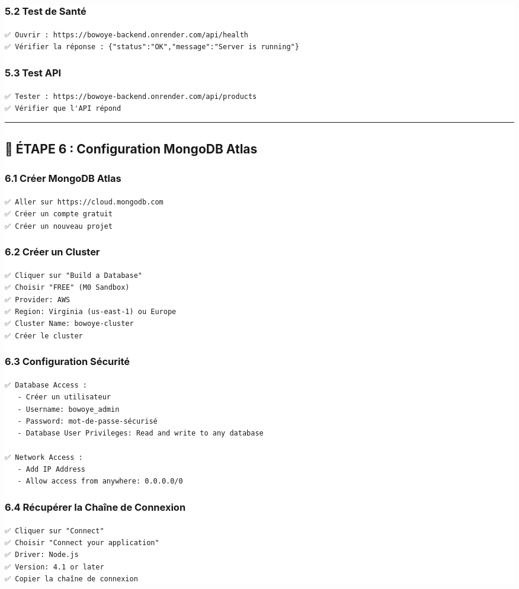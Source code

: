 ### **5.2 Test de Santé**
```
✅ Ouvrir : https://bowoye-backend.onrender.com/api/health
✅ Vérifier la réponse : {"status":"OK","message":"Server is running"}
```

### **5.3 Test API**
```
✅ Tester : https://bowoye-backend.onrender.com/api/products
✅ Vérifier que l'API répond
```

---

## 🎯 **ÉTAPE 6 : Configuration MongoDB Atlas**

### **6.1 Créer MongoDB Atlas**
```
✅ Aller sur https://cloud.mongodb.com
✅ Créer un compte gratuit
✅ Créer un nouveau projet
```

### **6.2 Créer un Cluster**
```
✅ Cliquer sur "Build a Database"
✅ Choisir "FREE" (M0 Sandbox)
✅ Provider: AWS
✅ Region: Virginia (us-east-1) ou Europe
✅ Cluster Name: bowoye-cluster
✅ Créer le cluster
```

### **6.3 Configuration Sécurité**
```
✅ Database Access :
   - Créer un utilisateur
   - Username: bowoye_admin
   - Password: mot-de-passe-sécurisé
   - Database User Privileges: Read and write to any database

✅ Network Access :
   - Add IP Address
   - Allow access from anywhere: 0.0.0.0/0
```

### **6.4 Récupérer la Chaîne de Connexion**
```
✅ Cliquer sur "Connect"
✅ Choisir "Connect your application"
✅ Driver: Node.js
✅ Version: 4.1 or later
✅ Copier la chaîne de connexion
```
